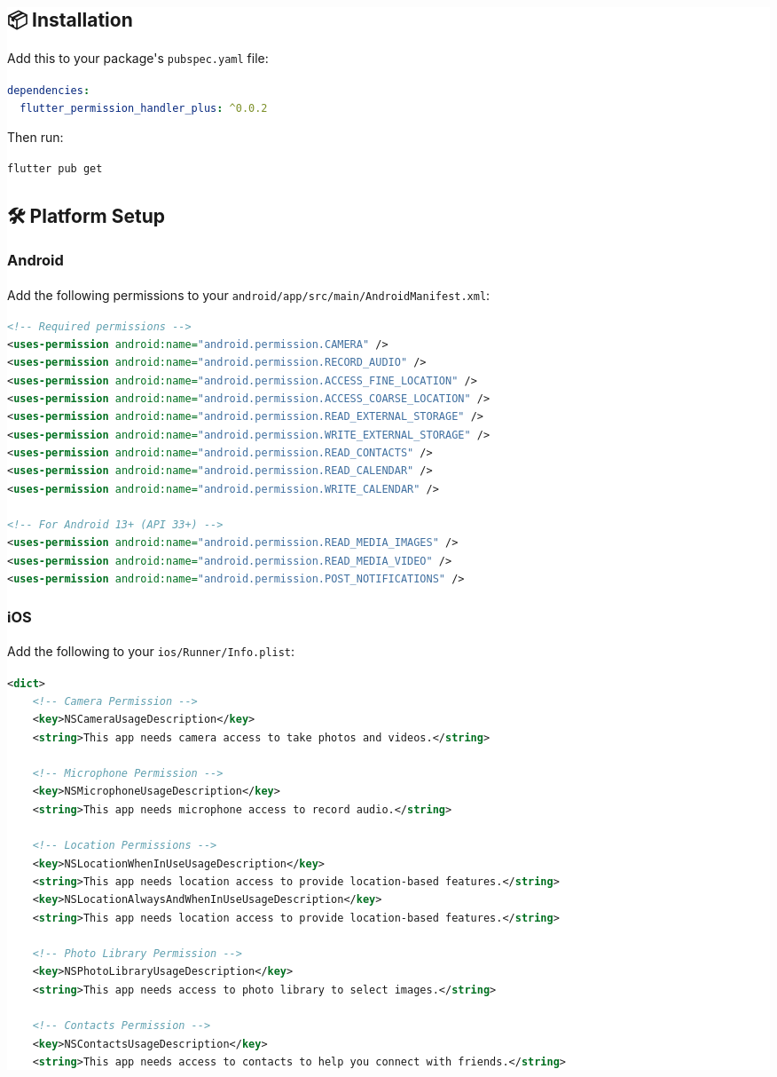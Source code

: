 ## 📦 Installation

Add this to your package's `pubspec.yaml` file:

```yaml
dependencies:
  flutter_permission_handler_plus: ^0.0.2
```

Then run:

```bash
flutter pub get
```

## 🛠️ Platform Setup

### Android

Add the following permissions to your `android/app/src/main/AndroidManifest.xml`:

```xml
<!-- Required permissions -->
<uses-permission android:name="android.permission.CAMERA" />
<uses-permission android:name="android.permission.RECORD_AUDIO" />
<uses-permission android:name="android.permission.ACCESS_FINE_LOCATION" />
<uses-permission android:name="android.permission.ACCESS_COARSE_LOCATION" />
<uses-permission android:name="android.permission.READ_EXTERNAL_STORAGE" />
<uses-permission android:name="android.permission.WRITE_EXTERNAL_STORAGE" />
<uses-permission android:name="android.permission.READ_CONTACTS" />
<uses-permission android:name="android.permission.READ_CALENDAR" />
<uses-permission android:name="android.permission.WRITE_CALENDAR" />

<!-- For Android 13+ (API 33+) -->
<uses-permission android:name="android.permission.READ_MEDIA_IMAGES" />
<uses-permission android:name="android.permission.READ_MEDIA_VIDEO" />
<uses-permission android:name="android.permission.POST_NOTIFICATIONS" />
```

### iOS

Add the following to your `ios/Runner/Info.plist`:

```xml
<dict>
    <!-- Camera Permission -->
    <key>NSCameraUsageDescription</key>
    <string>This app needs camera access to take photos and videos.</string>
    
    <!-- Microphone Permission -->
    <key>NSMicrophoneUsageDescription</key>
    <string>This app needs microphone access to record audio.</string>
    
    <!-- Location Permissions -->
    <key>NSLocationWhenInUseUsageDescription</key>
    <string>This app needs location access to provide location-based features.</string>
    <key>NSLocationAlwaysAndWhenInUseUsageDescription</key>
    <string>This app needs location access to provide location-based features.</string>
    
    <!-- Photo Library Permission -->
    <key>NSPhotoLibraryUsageDescription</key>
    <string>This app needs access to photo library to select images.</string>
    
    <!-- Contacts Permission -->
    <key>NSContactsUsageDescription</key>
    <string>This app needs access to contacts to help you connect with friends.</string>
```